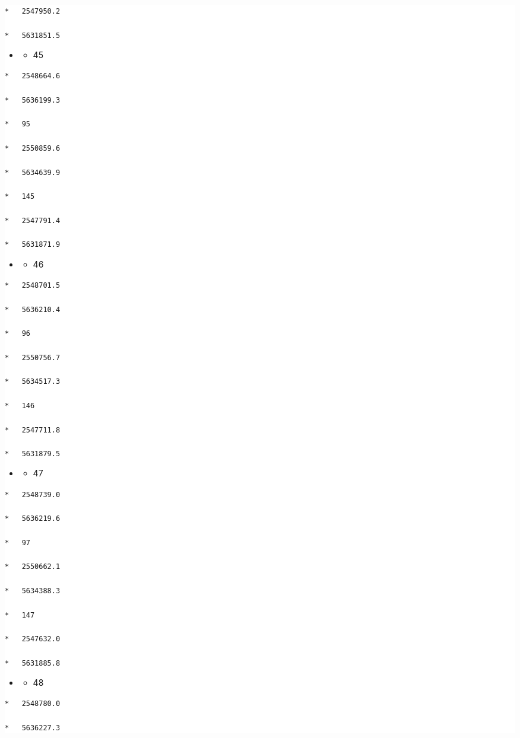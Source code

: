     *   2547950.2

    *   5631851.5


*    *   45

    *   2548664.6

    *   5636199.3

    *   95

    *   2550859.6

    *   5634639.9

    *   145

    *   2547791.4

    *   5631871.9


*    *   46

    *   2548701.5

    *   5636210.4

    *   96

    *   2550756.7

    *   5634517.3

    *   146

    *   2547711.8

    *   5631879.5


*    *   47

    *   2548739.0

    *   5636219.6

    *   97

    *   2550662.1

    *   5634388.3

    *   147

    *   2547632.0

    *   5631885.8


*    *   48

    *   2548780.0

    *   5636227.3
